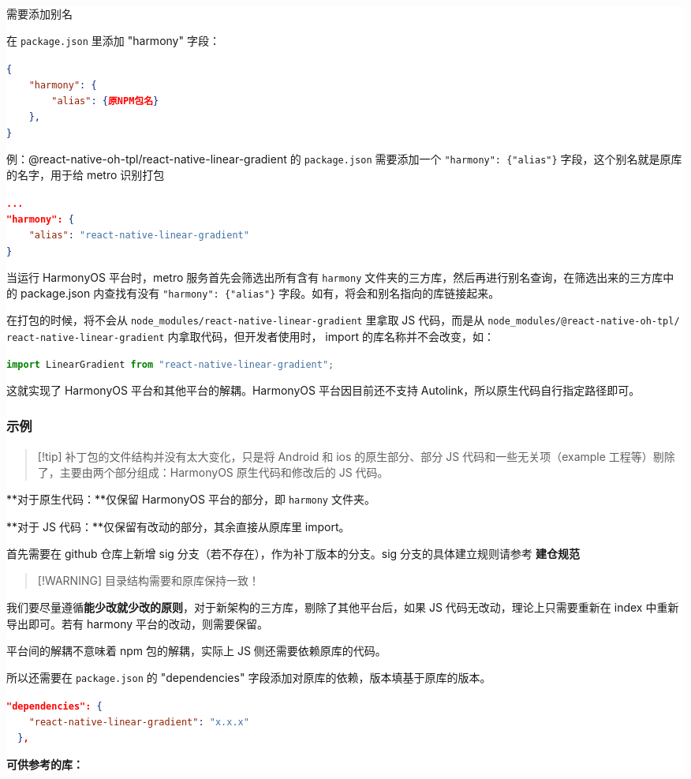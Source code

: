 需要添加别名

在 `package.json` 里添加 "harmony" 字段：

```json
{
    "harmony": {
        "alias": {原NPM包名}
    },
}
```

例：@react-native-oh-tpl/react-native-linear-gradient 的 `package.json` 需要添加一个 `"harmony": {"alias"}` 字段，这个别名就是原库的名字，用于给 metro 识别打包

```json
...
"harmony": {
    "alias": "react-native-linear-gradient"
}
```

当运行 HarmonyOS 平台时，metro 服务首先会筛选出所有含有 `harmony` 文件夹的三方库，然后再进行别名查询，在筛选出来的三方库中的 package.json 内查找有没有 `"harmony": {"alias"}` 字段。如有，将会和别名指向的库链接起来。

在打包的时候，将不会从 `node_modules/react-native-linear-gradient` 里拿取 JS 代码，而是从 `node_modules/@react-native-oh-tpl/react-native-linear-gradient` 内拿取代码，但开发者使用时， import 的库名称并不会改变，如：

```ts
import LinearGradient from "react-native-linear-gradient";
```

这就实现了 HarmonyOS 平台和其他平台的解耦。HarmonyOS 平台因目前还不支持 Autolink，所以原生代码自行指定路径即可。

### 示例

> [!tip] 补丁包的文件结构并没有太大变化，只是将 Android 和 ios 的原生部分、部分 JS 代码和一些无关项（example 工程等）剔除了，主要由两个部分组成：HarmonyOS 原生代码和修改后的 JS 代码。

**对于原生代码：**仅保留 HarmonyOS 平台的部分，即 `harmony` 文件夹。

**对于 JS 代码：**仅保留有改动的部分，其余直接从原库里 import。

首先需要在 github 仓库上新增 sig 分支（若不存在），作为补丁版本的分支。sig 分支的具体建立规则请参考 **建仓规范**

> [!WARNING] 目录结构需要和原库保持一致！

我们要尽量遵循**能少改就少改的原则**，对于新架构的三方库，剔除了其他平台后，如果 JS 代码无改动，理论上只需要重新在 index 中重新导出即可。若有 harmony 平台的改动，则需要保留。

平台间的解耦不意味着 npm 包的解耦，实际上 JS 侧还需要依赖原库的代码。

所以还需要在 `package.json` 的 "dependencies" 字段添加对原库的依赖，版本填基于原库的版本。

```json
"dependencies": {
    "react-native-linear-gradient": "x.x.x"
  },
```

**可供参考的库：**
